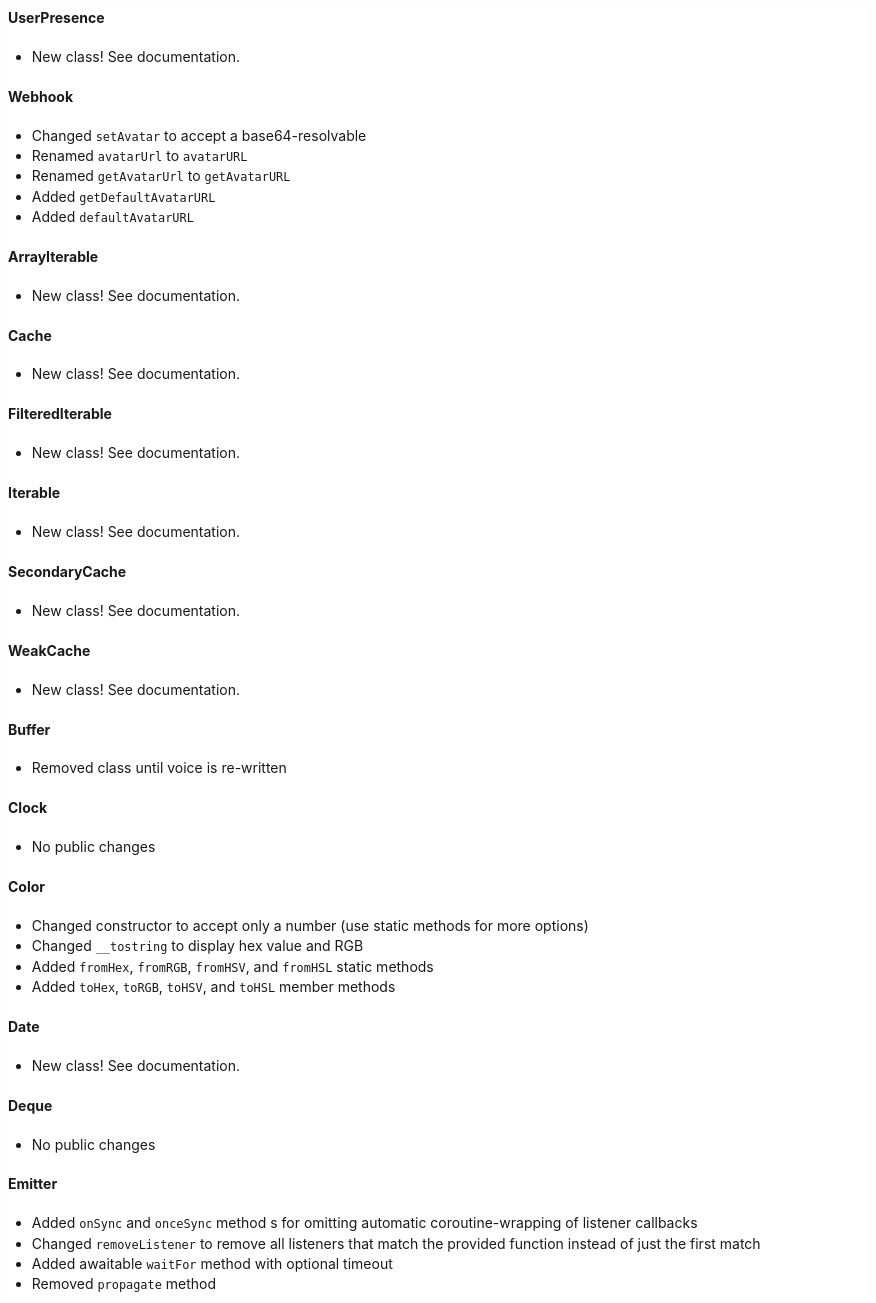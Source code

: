 #### UserPresence
- New class! See documentation.

#### Webhook
- Changed `setAvatar` to accept a base64-resolvable
- Renamed `avatarUrl` to `avatarURL`
- Renamed `getAvatarUrl` to `getAvatarURL`
- Added `getDefaultAvatarURL`
- Added `defaultAvatarURL`

#### ArrayIterable
- New class! See documentation.

#### Cache
- New class! See documentation.

#### FilteredIterable
- New class! See documentation.

#### Iterable
- New class! See documentation.

#### SecondaryCache
- New class! See documentation.

#### WeakCache
- New class! See documentation.

#### Buffer
- Removed class until voice is re-written

#### Clock
- No public changes

#### Color
- Changed constructor to accept only a number (use static methods for more options)
- Changed `__tostring` to display hex value and RGB
- Added `fromHex`, `fromRGB`, `fromHSV`, and `fromHSL` static methods
- Added `toHex`, `toRGB`, `toHSV`, and `toHSL` member methods

#### Date
- New class! See documentation.

#### Deque
- No public changes

#### Emitter
- Added `onSync` and `onceSync` method s for omitting automatic coroutine-wrapping of listener callbacks
- Changed `removeListener` to remove all listeners that match the provided function instead of just the first match
- Added awaitable `waitFor` method with optional timeout
- Removed `propagate` method
